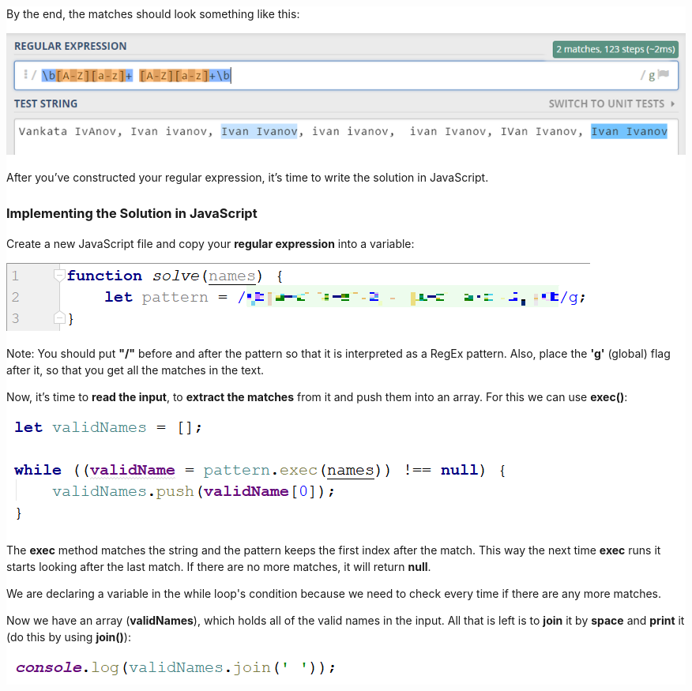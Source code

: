By the end, the matches should look something like this:

![](media/e09192bc307f8c3b24871be4b6cfbb47.png)

After you’ve constructed your regular expression, it’s time to write the
solution in JavaScript.

### Implementing the Solution in JavaScript

Create a new JavaScript file and copy your **regular expression** into a
variable:

![](media/16228d2ce044d61922b417573ba49b8c.png)

Note: You should put **"/"** before and after the pattern so that it is
interpreted as a RegEx pattern. Also, place the **'g'** (global) flag after it,
so that you get all the matches in the text.

Now, it’s time to **read the input**, to **extract the matches** from it and
push them into an array. For this we can use **exec()**:

![](media/78ce3b7df23dd277ffd6692d28336b16.png)

The **exec** method matches the string and the pattern keeps the first index
after the match. This way the next time **exec** runs it starts looking after
the last match. If there are no more matches, it will return **null**.

We are declaring a variable in the while loop's condition because we need to
check every time if there are any more matches.

Now we have an array (**validNames**), which holds all of the valid names in the
input. All that is left is to **join** it by **space** and **print** it (do this
by using **join()**):

![](media/660b89acf493ddcb6526c9f7a7e9e3a3.png)
